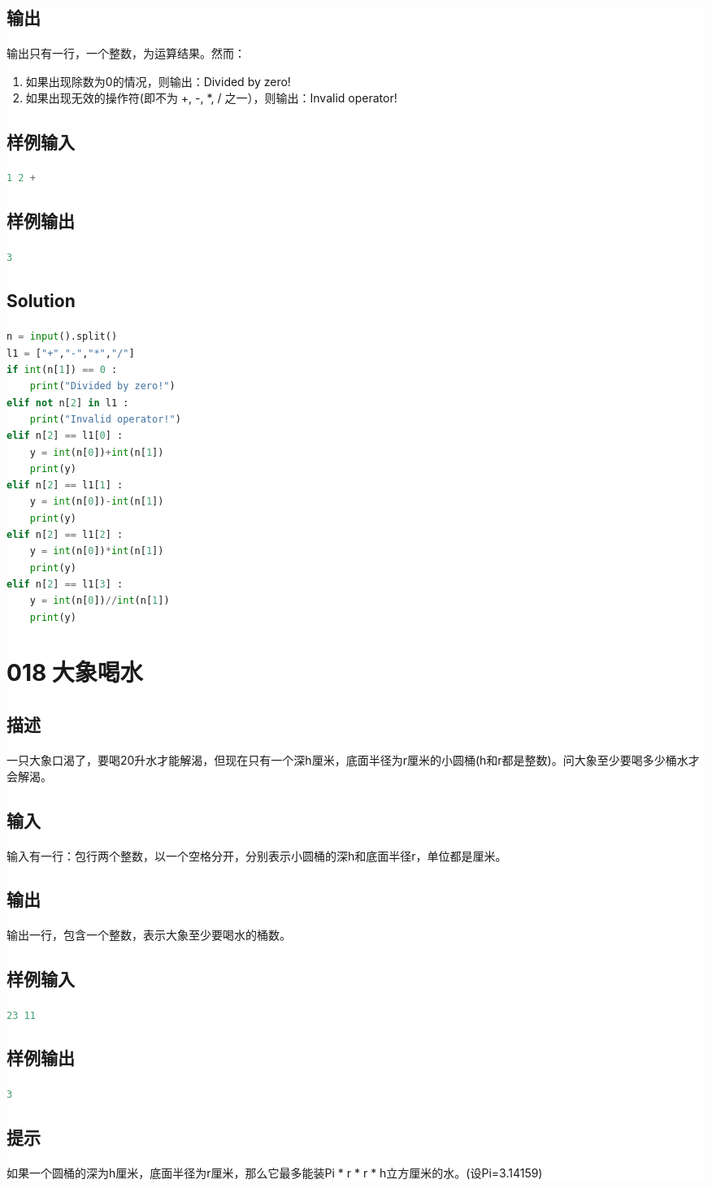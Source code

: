 ## 输出
输出只有一行，一个整数，为运算结果。然而：
1. 如果出现除数为0的情况，则输出：Divided by zero!
2. 如果出现无效的操作符(即不为 +, -, *, / 之一），则输出：Invalid operator!

## 样例输入
```python
1 2 +
```
## 样例输出
```python
3
```
## Solution
```python
n = input().split()
l1 = ["+","-","*","/"]
if int(n[1]) == 0 :
    print("Divided by zero!")
elif not n[2] in l1 :
    print("Invalid operator!")
elif n[2] == l1[0] :
    y = int(n[0])+int(n[1])
    print(y)
elif n[2] == l1[1] :
    y = int(n[0])-int(n[1])
    print(y)
elif n[2] == l1[2] :
    y = int(n[0])*int(n[1])
    print(y)
elif n[2] == l1[3] :
    y = int(n[0])//int(n[1])
    print(y)

```              

# 018 大象喝水
## 描述
一只大象口渴了，要喝20升水才能解渴，但现在只有一个深h厘米，底面半径为r厘米的小圆桶(h和r都是整数)。问大象至少要喝多少桶水才会解渴。

## 输入
输入有一行：包行两个整数，以一个空格分开，分别表示小圆桶的深h和底面半径r，单位都是厘米。
## 输出
输出一行，包含一个整数，表示大象至少要喝水的桶数。
## 样例输入
```python
23 11
```
## 样例输出
```python
3
```
## 提示
如果一个圆桶的深为h厘米，底面半径为r厘米，那么它最多能装Pi * r * r * h立方厘米的水。(设Pi=3.14159)
